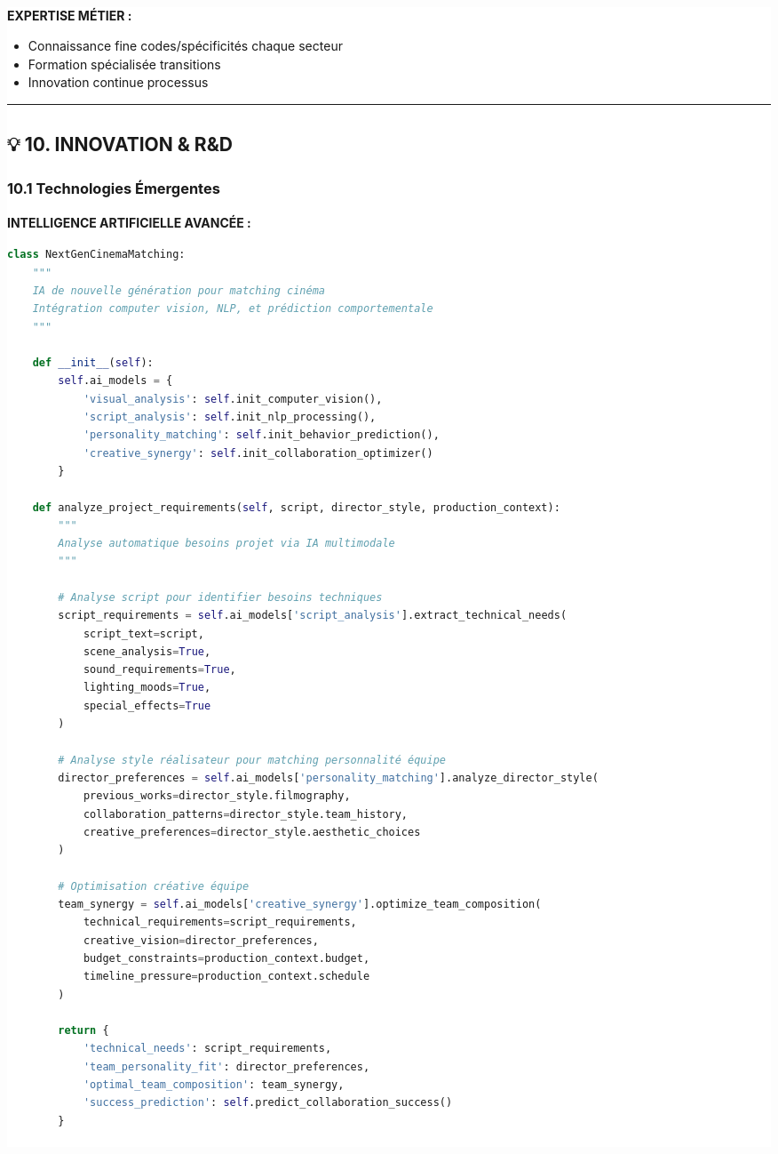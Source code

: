 **EXPERTISE MÉTIER :**
- Connaissance fine codes/spécificités chaque secteur
- Formation spécialisée transitions
- Innovation continue processus

---

## 💡 10. INNOVATION & R&D

### 10.1 Technologies Émergentes

**INTELLIGENCE ARTIFICIELLE AVANCÉE :**

```python
class NextGenCinemaMatching:
    """
    IA de nouvelle génération pour matching cinéma
    Intégration computer vision, NLP, et prédiction comportementale
    """
    
    def __init__(self):
        self.ai_models = {
            'visual_analysis': self.init_computer_vision(),
            'script_analysis': self.init_nlp_processing(),
            'personality_matching': self.init_behavior_prediction(),
            'creative_synergy': self.init_collaboration_optimizer()
        }
    
    def analyze_project_requirements(self, script, director_style, production_context):
        """
        Analyse automatique besoins projet via IA multimodale
        """
        
        # Analyse script pour identifier besoins techniques
        script_requirements = self.ai_models['script_analysis'].extract_technical_needs(
            script_text=script,
            scene_analysis=True,
            sound_requirements=True,
            lighting_moods=True,
            special_effects=True
        )
        
        # Analyse style réalisateur pour matching personnalité équipe
        director_preferences = self.ai_models['personality_matching'].analyze_director_style(
            previous_works=director_style.filmography,
            collaboration_patterns=director_style.team_history,
            creative_preferences=director_style.aesthetic_choices
        )
        
        # Optimisation créative équipe
        team_synergy = self.ai_models['creative_synergy'].optimize_team_composition(
            technical_requirements=script_requirements,
            creative_vision=director_preferences,
            budget_constraints=production_context.budget,
            timeline_pressure=production_context.schedule
        )
        
        return {
            'technical_needs': script_requirements,
            'team_personality_fit': director_preferences,
            'optimal_team_composition': team_synergy,
            'success_prediction': self.predict_collaboration_success()
        }
    
```